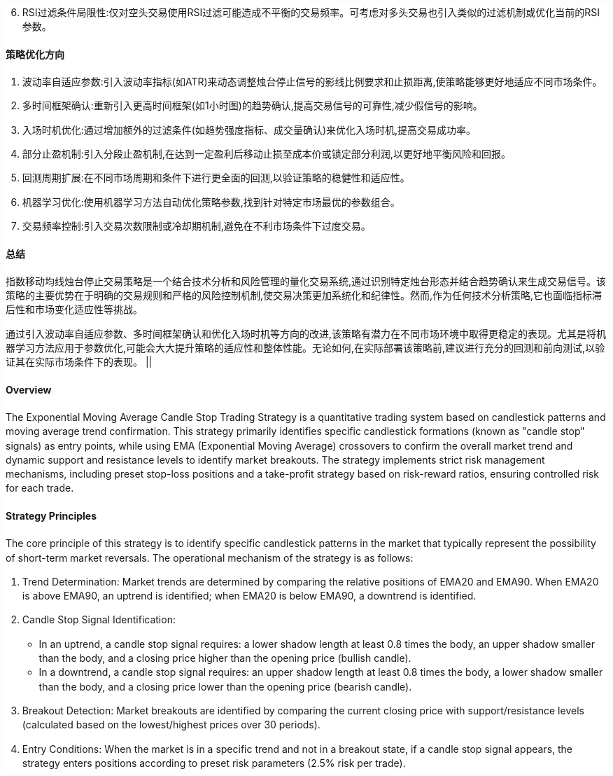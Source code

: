 6. RSI过滤条件局限性:仅对空头交易使用RSI过滤可能造成不平衡的交易频率。可考虑对多头交易也引入类似的过滤机制或优化当前的RSI参数。

#### 策略优化方向
1. 波动率自适应参数:引入波动率指标(如ATR)来动态调整烛台停止信号的影线比例要求和止损距离,使策略能够更好地适应不同市场条件。

2. 多时间框架确认:重新引入更高时间框架(如1小时图)的趋势确认,提高交易信号的可靠性,减少假信号的影响。

3. 入场时机优化:通过增加额外的过滤条件(如趋势强度指标、成交量确认)来优化入场时机,提高交易成功率。

4. 部分止盈机制:引入分段止盈机制,在达到一定盈利后移动止损至成本价或锁定部分利润,以更好地平衡风险和回报。

5. 回测周期扩展:在不同市场周期和条件下进行更全面的回测,以验证策略的稳健性和适应性。

6. 机器学习优化:使用机器学习方法自动优化策略参数,找到针对特定市场最优的参数组合。

7. 交易频率控制:引入交易次数限制或冷却期机制,避免在不利市场条件下过度交易。

#### 总结
指数移动均线烛台停止交易策略是一个结合技术分析和风险管理的量化交易系统,通过识别特定烛台形态并结合趋势确认来生成交易信号。该策略的主要优势在于明确的交易规则和严格的风险控制机制,使交易决策更加系统化和纪律性。然而,作为任何技术分析策略,它也面临指标滞后性和市场变化适应性等挑战。

通过引入波动率自适应参数、多时间框架确认和优化入场时机等方向的改进,该策略有潜力在不同市场环境中取得更稳定的表现。尤其是将机器学习方法应用于参数优化,可能会大大提升策略的适应性和整体性能。无论如何,在实际部署该策略前,建议进行充分的回测和前向测试,以验证其在实际市场条件下的表现。 || 

#### Overview
The Exponential Moving Average Candle Stop Trading Strategy is a quantitative trading system based on candlestick patterns and moving average trend confirmation. This strategy primarily identifies specific candlestick formations (known as "candle stop" signals) as entry points, while using EMA (Exponential Moving Average) crossovers to confirm the overall market trend and dynamic support and resistance levels to identify market breakouts. The strategy implements strict risk management mechanisms, including preset stop-loss positions and a take-profit strategy based on risk-reward ratios, ensuring controlled risk for each trade.

#### Strategy Principles
The core principle of this strategy is to identify specific candlestick patterns in the market that typically represent the possibility of short-term market reversals. The operational mechanism of the strategy is as follows:

1. Trend Determination: Market trends are determined by comparing the relative positions of EMA20 and EMA90. When EMA20 is above EMA90, an uptrend is identified; when EMA20 is below EMA90, a downtrend is identified.

2. Candle Stop Signal Identification:
   - In an uptrend, a candle stop signal requires: a lower shadow length at least 0.8 times the body, an upper shadow smaller than the body, and a closing price higher than the opening price (bullish candle).
   - In a downtrend, a candle stop signal requires: an upper shadow length at least 0.8 times the body, a lower shadow smaller than the body, and a closing price lower than the opening price (bearish candle).

3. Breakout Detection: Market breakouts are identified by comparing the current closing price with support/resistance levels (calculated based on the lowest/highest prices over 30 periods).

4. Entry Conditions: When the market is in a specific trend and not in a breakout state, if a candle stop signal appears, the strategy enters positions according to preset risk parameters (2.5% risk per trade).
